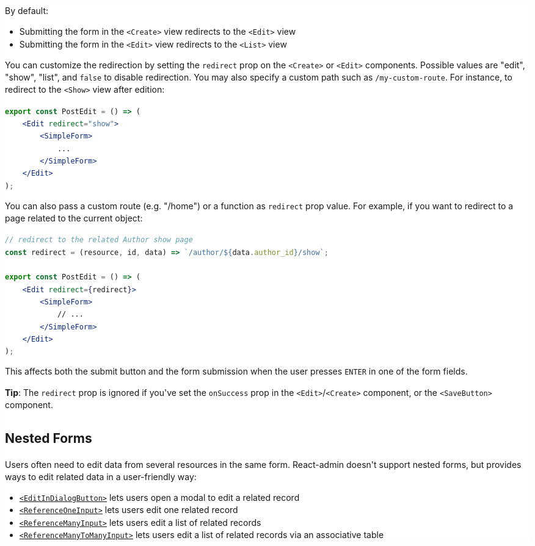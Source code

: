 By default:

- Submitting the form in the `<Create>` view redirects to the `<Edit>` view
- Submitting the form in the `<Edit>` view redirects to the `<List>` view

You can customize the redirection by setting the `redirect` prop on the `<Create>` or `<Edit>` components. Possible values are "edit", "show", "list", and `false` to disable redirection. You may also specify a custom path such as `/my-custom-route`. For instance, to redirect to the `<Show>` view after edition:

```jsx
export const PostEdit = () => (
    <Edit redirect="show">
        <SimpleForm>
            ...
        </SimpleForm>
    </Edit>
);
```

You can also pass a custom route (e.g. "/home") or a function as `redirect` prop value. For example, if you want to redirect to a page related to the current object:

```jsx
// redirect to the related Author show page
const redirect = (resource, id, data) => `/author/${data.author_id}/show`;

export const PostEdit = () => (
    <Edit redirect={redirect}>
        <SimpleForm>
            // ...
        </SimpleForm>
    </Edit>
);
```

This affects both the submit button and the form submission when the user presses `ENTER` in one of the form fields.

**Tip**: The `redirect` prop is ignored if you've set the `onSuccess` prop in the `<Edit>`/`<Create>` component, or the `<SaveButton>` component.

## Nested Forms

Users often need to edit data from several resources in the same form. React-admin doesn't support nested forms, but provides ways to edit related data in a user-friendly way:

- [`<EditInDialogButton>`](./EditInDialogButton.md) lets users open a modal to edit a related record
- [`<ReferenceOneInput>`](./ReferenceOneInput.md) lets users edit one related record
- [`<ReferenceManyInput>`](./ReferenceManyInput.md) lets users edit a list of related records
- [`<ReferenceManyToManyInput>`](./ReferenceManyToManyInput.md) lets users edit a list of related records via an associative table

<video controls autoplay playsinline muted loop>
  <source src="https://react-admin-ee.marmelab.com/assets/ra-form-layout/latest/InDialogButtons.webm" type="video/webm" />
  <source src="https://react-admin-ee.marmelab.com/assets/ra-form-layout/latest/InDialogButtons.mp4" type="video/mp4" />
  Your browser does not support the video tag.
</video>

<video controls autoplay playsinline muted loop>
  <source src="./img/reference-many-input.webm" type="video/webm"/>
  <source src="./img/reference-many-input.mp4" type="video/mp4"/>
  Your browser does not support the video tag.
</video>
